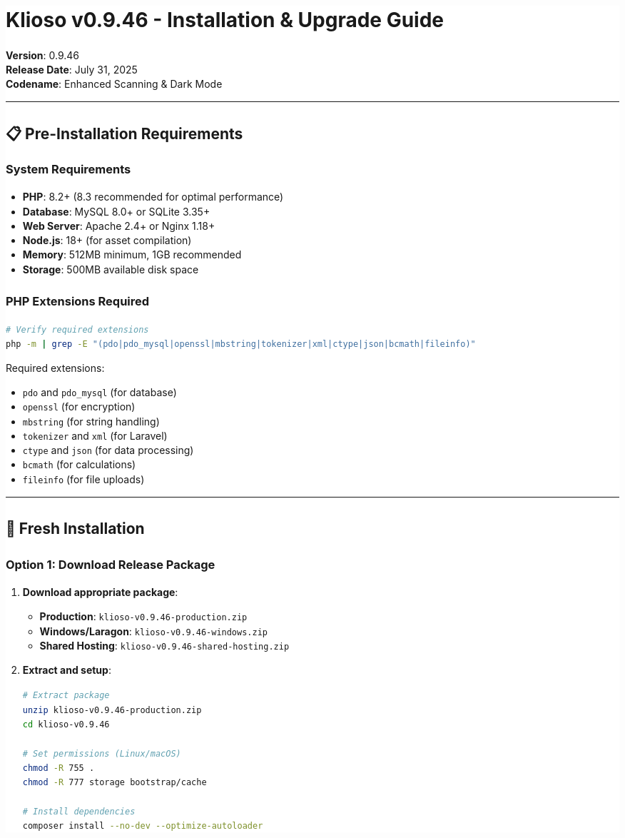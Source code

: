 # Klioso v0.9.46 - Installation & Upgrade Guide

**Version**: 0.9.46  
**Release Date**: July 31, 2025  
**Codename**: Enhanced Scanning & Dark Mode

---

## 📋 **Pre-Installation Requirements**

### **System Requirements**
- **PHP**: 8.2+ (8.3 recommended for optimal performance)
- **Database**: MySQL 8.0+ or SQLite 3.35+
- **Web Server**: Apache 2.4+ or Nginx 1.18+
- **Node.js**: 18+ (for asset compilation)
- **Memory**: 512MB minimum, 1GB recommended
- **Storage**: 500MB available disk space

### **PHP Extensions Required**
```bash
# Verify required extensions
php -m | grep -E "(pdo|pdo_mysql|openssl|mbstring|tokenizer|xml|ctype|json|bcmath|fileinfo)"
```

Required extensions:
- `pdo` and `pdo_mysql` (for database)
- `openssl` (for encryption)
- `mbstring` (for string handling)
- `tokenizer` and `xml` (for Laravel)
- `ctype` and `json` (for data processing)
- `bcmath` (for calculations)
- `fileinfo` (for file uploads)

---

## 🚀 **Fresh Installation**

### **Option 1: Download Release Package**

1. **Download appropriate package**:
   - **Production**: `klioso-v0.9.46-production.zip`
   - **Windows/Laragon**: `klioso-v0.9.46-windows.zip`
   - **Shared Hosting**: `klioso-v0.9.46-shared-hosting.zip`

2. **Extract and setup**:
   ```bash
   # Extract package
   unzip klioso-v0.9.46-production.zip
   cd klioso-v0.9.46
   
   # Set permissions (Linux/macOS)
   chmod -R 755 .
   chmod -R 777 storage bootstrap/cache
   
   # Install dependencies
   composer install --no-dev --optimize-autoloader
   ```
